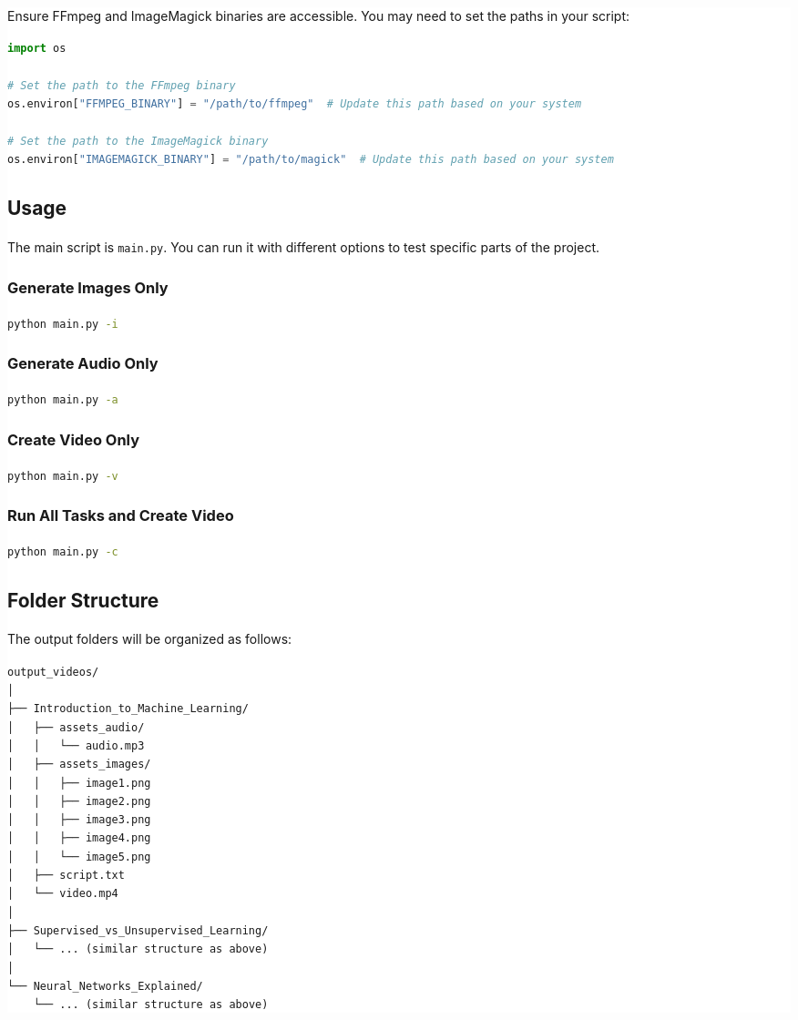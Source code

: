 Ensure FFmpeg and ImageMagick binaries are accessible. You may need to set the paths in your script:

```python
import os

# Set the path to the FFmpeg binary
os.environ["FFMPEG_BINARY"] = "/path/to/ffmpeg"  # Update this path based on your system

# Set the path to the ImageMagick binary
os.environ["IMAGEMAGICK_BINARY"] = "/path/to/magick"  # Update this path based on your system
```

## Usage

The main script is `main.py`. You can run it with different options to test specific parts of the project.

### Generate Images Only

```sh
python main.py -i
```

### Generate Audio Only

```sh
python main.py -a
```

### Create Video Only

```sh
python main.py -v
```

### Run All Tasks and Create Video

```sh
python main.py -c
```

## Folder Structure

The output folders will be organized as follows:

```
output_videos/
│
├── Introduction_to_Machine_Learning/
│   ├── assets_audio/
│   │   └── audio.mp3
│   ├── assets_images/
│   │   ├── image1.png
│   │   ├── image2.png
│   │   ├── image3.png
│   │   ├── image4.png
│   │   └── image5.png
│   ├── script.txt
│   └── video.mp4
│
├── Supervised_vs_Unsupervised_Learning/
│   └── ... (similar structure as above)
│
└── Neural_Networks_Explained/
    └── ... (similar structure as above)
```
